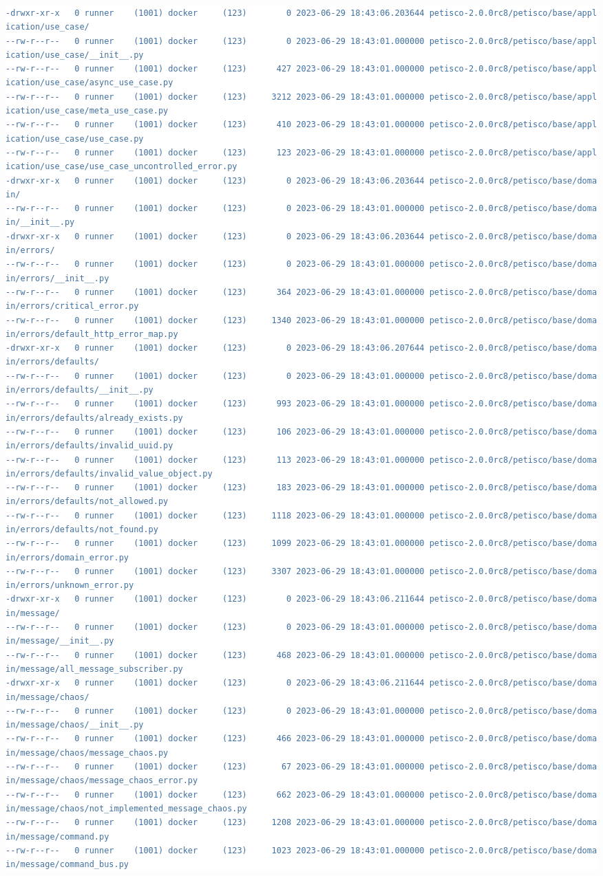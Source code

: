 ```diff
-drwxr-xr-x   0 runner    (1001) docker     (123)        0 2023-06-29 18:43:06.203644 petisco-2.0.0rc8/petisco/base/application/use_case/
--rw-r--r--   0 runner    (1001) docker     (123)        0 2023-06-29 18:43:01.000000 petisco-2.0.0rc8/petisco/base/application/use_case/__init__.py
--rw-r--r--   0 runner    (1001) docker     (123)      427 2023-06-29 18:43:01.000000 petisco-2.0.0rc8/petisco/base/application/use_case/async_use_case.py
--rw-r--r--   0 runner    (1001) docker     (123)     3212 2023-06-29 18:43:01.000000 petisco-2.0.0rc8/petisco/base/application/use_case/meta_use_case.py
--rw-r--r--   0 runner    (1001) docker     (123)      410 2023-06-29 18:43:01.000000 petisco-2.0.0rc8/petisco/base/application/use_case/use_case.py
--rw-r--r--   0 runner    (1001) docker     (123)      123 2023-06-29 18:43:01.000000 petisco-2.0.0rc8/petisco/base/application/use_case/use_case_uncontrolled_error.py
-drwxr-xr-x   0 runner    (1001) docker     (123)        0 2023-06-29 18:43:06.203644 petisco-2.0.0rc8/petisco/base/domain/
--rw-r--r--   0 runner    (1001) docker     (123)        0 2023-06-29 18:43:01.000000 petisco-2.0.0rc8/petisco/base/domain/__init__.py
-drwxr-xr-x   0 runner    (1001) docker     (123)        0 2023-06-29 18:43:06.203644 petisco-2.0.0rc8/petisco/base/domain/errors/
--rw-r--r--   0 runner    (1001) docker     (123)        0 2023-06-29 18:43:01.000000 petisco-2.0.0rc8/petisco/base/domain/errors/__init__.py
--rw-r--r--   0 runner    (1001) docker     (123)      364 2023-06-29 18:43:01.000000 petisco-2.0.0rc8/petisco/base/domain/errors/critical_error.py
--rw-r--r--   0 runner    (1001) docker     (123)     1340 2023-06-29 18:43:01.000000 petisco-2.0.0rc8/petisco/base/domain/errors/default_http_error_map.py
-drwxr-xr-x   0 runner    (1001) docker     (123)        0 2023-06-29 18:43:06.207644 petisco-2.0.0rc8/petisco/base/domain/errors/defaults/
--rw-r--r--   0 runner    (1001) docker     (123)        0 2023-06-29 18:43:01.000000 petisco-2.0.0rc8/petisco/base/domain/errors/defaults/__init__.py
--rw-r--r--   0 runner    (1001) docker     (123)      993 2023-06-29 18:43:01.000000 petisco-2.0.0rc8/petisco/base/domain/errors/defaults/already_exists.py
--rw-r--r--   0 runner    (1001) docker     (123)      106 2023-06-29 18:43:01.000000 petisco-2.0.0rc8/petisco/base/domain/errors/defaults/invalid_uuid.py
--rw-r--r--   0 runner    (1001) docker     (123)      113 2023-06-29 18:43:01.000000 petisco-2.0.0rc8/petisco/base/domain/errors/defaults/invalid_value_object.py
--rw-r--r--   0 runner    (1001) docker     (123)      183 2023-06-29 18:43:01.000000 petisco-2.0.0rc8/petisco/base/domain/errors/defaults/not_allowed.py
--rw-r--r--   0 runner    (1001) docker     (123)     1118 2023-06-29 18:43:01.000000 petisco-2.0.0rc8/petisco/base/domain/errors/defaults/not_found.py
--rw-r--r--   0 runner    (1001) docker     (123)     1099 2023-06-29 18:43:01.000000 petisco-2.0.0rc8/petisco/base/domain/errors/domain_error.py
--rw-r--r--   0 runner    (1001) docker     (123)     3307 2023-06-29 18:43:01.000000 petisco-2.0.0rc8/petisco/base/domain/errors/unknown_error.py
-drwxr-xr-x   0 runner    (1001) docker     (123)        0 2023-06-29 18:43:06.211644 petisco-2.0.0rc8/petisco/base/domain/message/
--rw-r--r--   0 runner    (1001) docker     (123)        0 2023-06-29 18:43:01.000000 petisco-2.0.0rc8/petisco/base/domain/message/__init__.py
--rw-r--r--   0 runner    (1001) docker     (123)      468 2023-06-29 18:43:01.000000 petisco-2.0.0rc8/petisco/base/domain/message/all_message_subscriber.py
-drwxr-xr-x   0 runner    (1001) docker     (123)        0 2023-06-29 18:43:06.211644 petisco-2.0.0rc8/petisco/base/domain/message/chaos/
--rw-r--r--   0 runner    (1001) docker     (123)        0 2023-06-29 18:43:01.000000 petisco-2.0.0rc8/petisco/base/domain/message/chaos/__init__.py
--rw-r--r--   0 runner    (1001) docker     (123)      466 2023-06-29 18:43:01.000000 petisco-2.0.0rc8/petisco/base/domain/message/chaos/message_chaos.py
--rw-r--r--   0 runner    (1001) docker     (123)       67 2023-06-29 18:43:01.000000 petisco-2.0.0rc8/petisco/base/domain/message/chaos/message_chaos_error.py
--rw-r--r--   0 runner    (1001) docker     (123)      662 2023-06-29 18:43:01.000000 petisco-2.0.0rc8/petisco/base/domain/message/chaos/not_implemented_message_chaos.py
--rw-r--r--   0 runner    (1001) docker     (123)     1208 2023-06-29 18:43:01.000000 petisco-2.0.0rc8/petisco/base/domain/message/command.py
--rw-r--r--   0 runner    (1001) docker     (123)     1023 2023-06-29 18:43:01.000000 petisco-2.0.0rc8/petisco/base/domain/message/command_bus.py
```